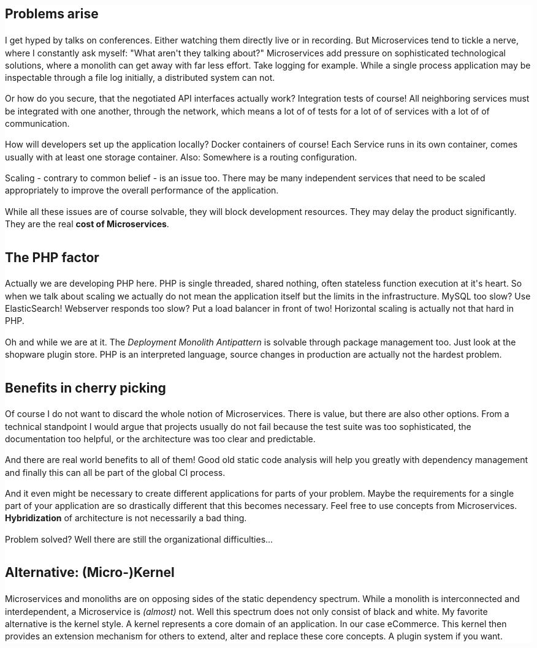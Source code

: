 
## Problems arise

I get hyped by talks on conferences. Either watching them directly live or in recording. But Microservices tend to tickle a nerve, where I constantly ask myself: "What aren't they talking about?" Microservices add pressure on sophisticated technological solutions, where a monolith can get away with far less effort. Take logging for example. While a single process application may be inspectable through a file log initially, a distributed system can not.

Or how do you secure, that the negotiated API interfaces actually work? Integration tests of course! All neighboring services must be integrated with one another, through the network, which means a lot of of tests for a lot of of services with a lot of of communication. 

How will developers set up the application locally? Docker containers of course! Each Service runs in its own container, comes usually with at least one storage container. Also: Somewhere is a routing configuration.

Scaling - contrary to common belief - is an issue too. There may be many independent services that need to be scaled appropriately to improve the overall performance of the application. 

While all these issues are of course solvable, they will block development resources. They may delay the product significantly. They are the real **cost of Microservices**.   

## The PHP factor

Actually we are developing PHP here. PHP is single threaded, shared nothing, often stateless function execution at it's heart. So when we talk about scaling we actually do not mean the application itself but the limits in the infrastructure. MySQL too slow? Use ElasticSearch! Webserver responds too slow? Put a load balancer in front of two! Horizontal scaling is actually not that hard in PHP.

Oh and while we are at it. The *Deployment Monolith Antipattern* is solvable through package management too. Just look at the shopware plugin store. PHP is an interpreted language, source changes in production are actually not the hardest problem.   

## Benefits in cherry picking

Of course I do not want to discard the whole notion of Microservices. There is value, but there are also other options. From a technical standpoint I would argue that projects usually do not fail because the test suite was too sophisticated, the documentation too helpful, or the architecture was too clear and predictable.

And there are real world benefits to all of them! Good old static code analysis will help you greatly with dependency management and finally this can all be part of the global CI process.

And it even might be necessary to create different applications for parts of your problem. Maybe the requirements for a single part of your application are so drastically different that this becomes necessary. Feel free to use concepts from Microservices. **Hybridization** of architecture is not necessarily a bad thing.  

Problem solved? Well there are still the organizational difficulties...

## Alternative: (Micro-)Kernel

Microservices and monoliths are on opposing sides of the static dependency spectrum. While a monolith is interconnected and interdependent, a Microservice is *(almost)* not. Well this spectrum does not only consist of black and white. My favorite alternative is the kernel style. A kernel represents a core domain of an application. In our case eCommerce. This kernel then provides an extension mechanism for others to extend, alter and replace these core concepts. A plugin system if you want.
